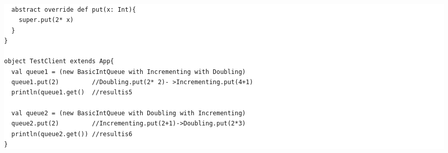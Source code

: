 ```
  abstract override def put(x: Int){
    super.put(2* x)
  }
}

object TestClient extends App{
  val queue1 = (new BasicIntQueue with Incrementing with Doubling)
  queue1.put(2)         //Doubling.put(2* 2)- >Incrementing.put(4+1)
  println(queue1.get()  //resultis5

  val queue2 = (new BasicIntQueue with Doubling with Incrementing)
  queue2.put(2)         //Incrementing.put(2+1)->Doubling.put(2*3)
  println(queue2.get()) //resultis6
}
```


